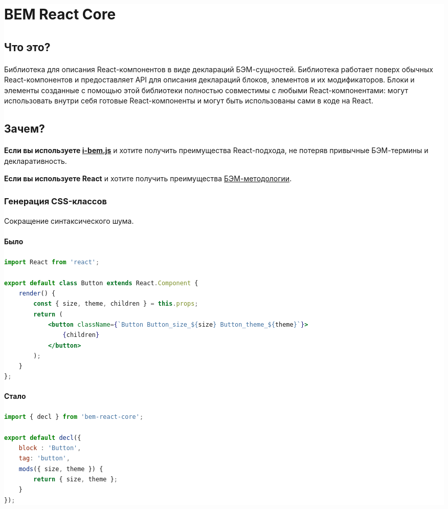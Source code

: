 # BEM React Core

## Что это?

Библиотека для описания React-компонентов в виде деклараций БЭМ-сущностей.
Библиотека работает поверх обычных React-компонентов и предоставляет API для описания деклараций блоков, элементов и их модификаторов. Блоки и элементы созданные с помощью этой библиотеки полностью совместимы с любыми React-компонентами: могут использовать внутри себя готовые React-компоненты и могут быть использованы сами в коде на React.

## Зачем?

__Если вы используете [i-bem.js](https://ru.bem.info/platform/i-bem/)__
и хотите получить преимущества React-подхода, не потеряв привычные БЭМ-термины и декларативность.

__Если вы используете React__ и хотите получить преимущества [БЭМ-методологии](https://ru.bem.info/methodology/).


### Генерация CSS-классов

Сокращение синтаксического шума.

#### Было

```jsx
import React from 'react';

export default class Button extends React.Component {
    render() {
        const { size, theme, children } = this.props;
        return (
            <button className={`Button Button_size_${size} Button_theme_${theme}`}>
                {children}
            </button>
        );
    }
};
```

#### Стало

```jsx
import { decl } from 'bem-react-core';

export default decl({
    block : 'Button',
    tag: 'button',
    mods({ size, theme }) {
        return { size, theme };
    }
});
```
